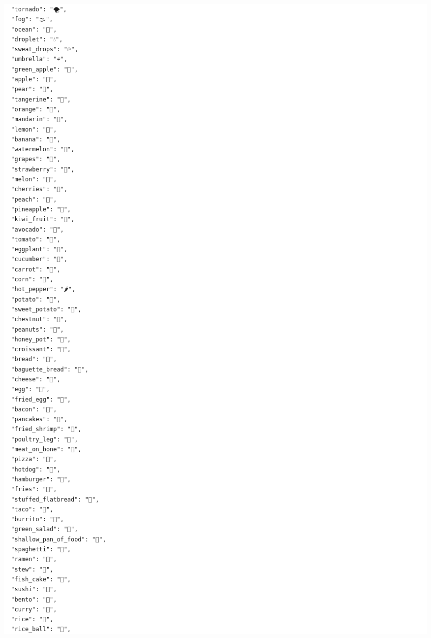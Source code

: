 ```
  "tornado": "🌪",
  "fog": "🌫",
  "ocean": "🌊",
  "droplet": "💧",
  "sweat_drops": "💦",
  "umbrella": "☔️",
  "green_apple": "🍏",
  "apple": "🍎",
  "pear": "🍐",
  "tangerine": "🍊",
  "orange": "🍊",
  "mandarin": "🍊",
  "lemon": "🍋",
  "banana": "🍌",
  "watermelon": "🍉",
  "grapes": "🍇",
  "strawberry": "🍓",
  "melon": "🍈",
  "cherries": "🍒",
  "peach": "🍑",
  "pineapple": "🍍",
  "kiwi_fruit": "🥝",
  "avocado": "🥑",
  "tomato": "🍅",
  "eggplant": "🍆",
  "cucumber": "🥒",
  "carrot": "🥕",
  "corn": "🌽",
  "hot_pepper": "🌶",
  "potato": "🥔",
  "sweet_potato": "🍠",
  "chestnut": "🌰",
  "peanuts": "🥜",
  "honey_pot": "🍯",
  "croissant": "🥐",
  "bread": "🍞",
  "baguette_bread": "🥖",
  "cheese": "🧀",
  "egg": "🥚",
  "fried_egg": "🍳",
  "bacon": "🥓",
  "pancakes": "🥞",
  "fried_shrimp": "🍤",
  "poultry_leg": "🍗",
  "meat_on_bone": "🍖",
  "pizza": "🍕",
  "hotdog": "🌭",
  "hamburger": "🍔",
  "fries": "🍟",
  "stuffed_flatbread": "🥙",
  "taco": "🌮",
  "burrito": "🌯",
  "green_salad": "🥗",
  "shallow_pan_of_food": "🥘",
  "spaghetti": "🍝",
  "ramen": "🍜",
  "stew": "🍲",
  "fish_cake": "🍥",
  "sushi": "🍣",
  "bento": "🍱",
  "curry": "🍛",
  "rice": "🍚",
  "rice_ball": "🍙",
```